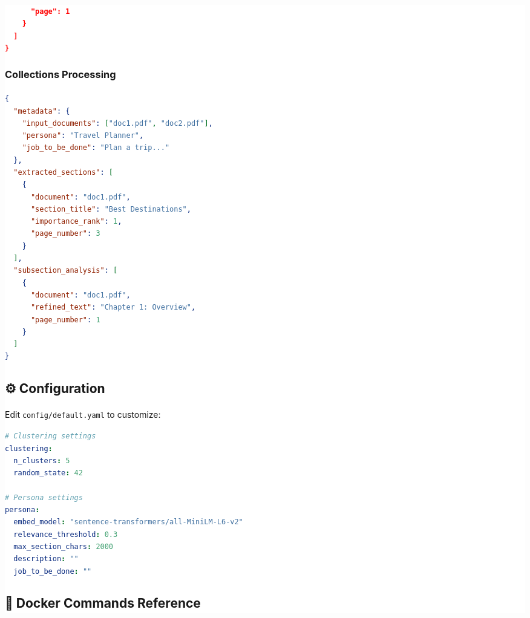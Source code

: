 ```json
      "page": 1
    }
  ]
}
```

### Collections Processing
```json
{
  "metadata": {
    "input_documents": ["doc1.pdf", "doc2.pdf"],
    "persona": "Travel Planner",
    "job_to_be_done": "Plan a trip..."
  },
  "extracted_sections": [
    {
      "document": "doc1.pdf",
      "section_title": "Best Destinations",
      "importance_rank": 1,
      "page_number": 3
    }
  ],
  "subsection_analysis": [
    {
      "document": "doc1.pdf",
      "refined_text": "Chapter 1: Overview",
      "page_number": 1
    }
  ]
}
```

## ⚙️ Configuration

Edit `config/default.yaml` to customize:

```yaml
# Clustering settings
clustering:
  n_clusters: 5
  random_state: 42

# Persona settings
persona:
  embed_model: "sentence-transformers/all-MiniLM-L6-v2"
  relevance_threshold: 0.3
  max_section_chars: 2000
  description: ""
  job_to_be_done: ""
```

## 🐳 Docker Commands Reference
